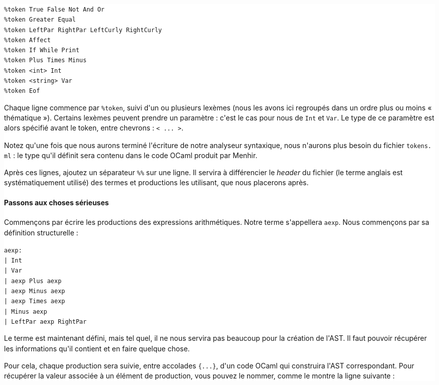     %token True False Not And Or
    %token Greater Equal
    %token LeftPar RightPar LeftCurly RightCurly
    %token Affect
    %token If While Print
    %token Plus Times Minus
    %token <int> Int
    %token <string> Var
    %token Eof

Chaque ligne commence par `%token`, suivi d'un ou plusieurs lexèmes
(nous les avons ici regroupés dans un ordre plus ou moins
« thématique »). Certains lexèmes peuvent prendre un paramètre : c'est
le cas pour nous de `Int` et `Var`. Le type de ce paramètre est alors
spécifié avant le token, entre chevrons : `< ... >`.

Notez qu'une fois que nous aurons terminé l'écriture de notre
analyseur syntaxique, nous n'aurons plus besoin du fichier
`tokens.ml` : le type qu'il définit sera contenu dans le code OCaml
produit par Menhir.

Après ces lignes, ajoutez un séparateur `%%` sur une ligne. Il servira
à différencier le *header* du fichier (le terme anglais est
systématiquement utilisé) des termes et productions les utilisant, que
nous placerons après.

#### Passons aux choses sérieuses

Commençons par écrire les productions des expressions
arithmétiques. Notre terme s'appellera `aexp`. Nous commençons par sa
définition structurelle :

    aexp:
    | Int
    | Var
    | aexp Plus aexp
    | aexp Minus aexp
    | aexp Times aexp
    | Minus aexp
    | LeftPar aexp RightPar

Le terme est maintenant défini, mais tel quel, il ne nous servira pas
beaucoup pour la création de l'AST. Il faut pouvoir récupérer les
informations qu'il contient et en faire quelque chose.

Pour cela, chaque production sera suivie, entre accolades `{...}`,
d'un code OCaml qui construira l'AST correspondant. Pour récupérer la
valeur associée à un élément de production, vous pouvez le nommer,
comme le montre la ligne suivante :

